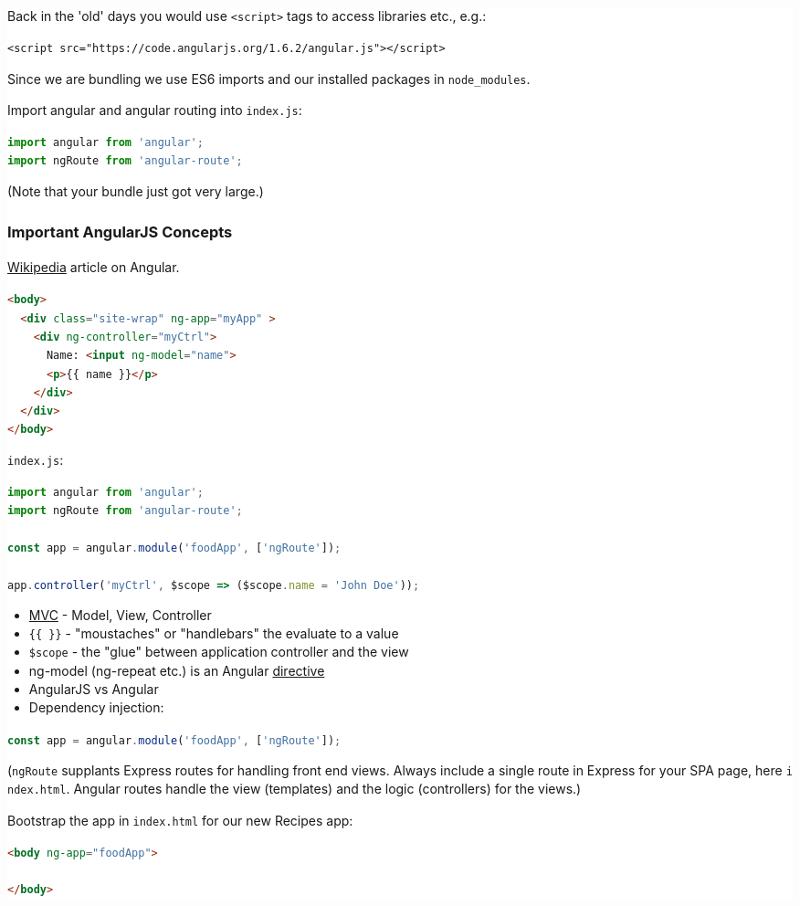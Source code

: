 Back in the 'old' days you would use `<script>` tags to access libraries etc., e.g.:

`<script src="https://code.angularjs.org/1.6.2/angular.js"></script>`

Since we are bundling we use ES6 imports and our installed packages in `node_modules`.

Import angular and angular routing into `index.js`:

```js
import angular from 'angular';
import ngRoute from 'angular-route';
```

(Note that your bundle just got very large.)

### Important AngularJS Concepts

[Wikipedia](https://en.wikipedia.org/wiki/AngularJS) article on Angular.

```html
<body>
  <div class="site-wrap" ng-app="myApp" >
    <div ng-controller="myCtrl">
      Name: <input ng-model="name">
      <p>{{ name }}</p>
    </div>
  </div>
</body>
```

`index.js`:

```js
import angular from 'angular';
import ngRoute from 'angular-route';

const app = angular.module('foodApp', ['ngRoute']);

app.controller('myCtrl', $scope => ($scope.name = 'John Doe'));
```

* [MVC](https://en.wikipedia.org/wiki/Model–view–controller) - Model, View, Controller
* `{{ }}` - "moustaches" or "handlebars" the evaluate to a value
* `$scope` - the "glue" between application controller and the view
* ng-model (ng-repeat etc.) is an Angular [directive](https://docs.angularjs.org/api/ng/directive)
* AngularJS vs Angular
* Dependency injection:

```js
const app = angular.module('foodApp', ['ngRoute']);
```

(`ngRoute` supplants Express routes for handling front end views. Always include a single route in Express for your SPA page, here `index.html`. Angular routes handle the view (templates) and the logic (controllers) for the views.)

Bootstrap the app in `index.html` for our new Recipes app:

```html
<body ng-app="foodApp">

</body>
```
